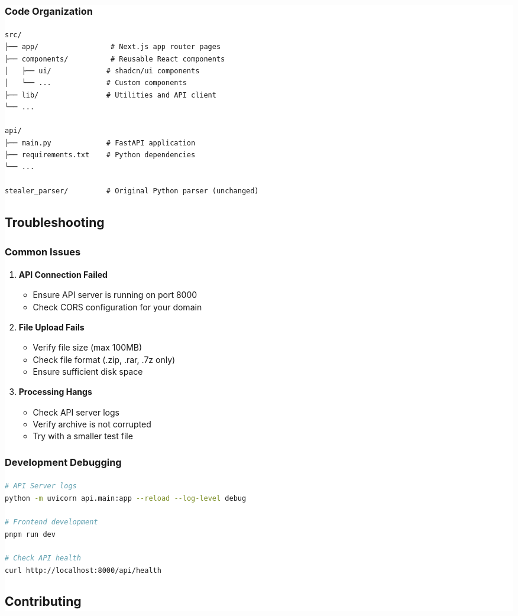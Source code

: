 ### Code Organization

```
src/
├── app/                 # Next.js app router pages
├── components/          # Reusable React components
│   ├── ui/             # shadcn/ui components
│   └── ...             # Custom components
├── lib/                # Utilities and API client
└── ...

api/
├── main.py             # FastAPI application
├── requirements.txt    # Python dependencies
└── ...

stealer_parser/         # Original Python parser (unchanged)
```

## Troubleshooting

### Common Issues

1. **API Connection Failed**
   - Ensure API server is running on port 8000
   - Check CORS configuration for your domain

2. **File Upload Fails**
   - Verify file size (max 100MB)
   - Check file format (.zip, .rar, .7z only)
   - Ensure sufficient disk space

3. **Processing Hangs**
   - Check API server logs
   - Verify archive is not corrupted
   - Try with a smaller test file

### Development Debugging

```bash
# API Server logs
python -m uvicorn api.main:app --reload --log-level debug

# Frontend development
pnpm run dev

# Check API health
curl http://localhost:8000/api/health
```

## Contributing
